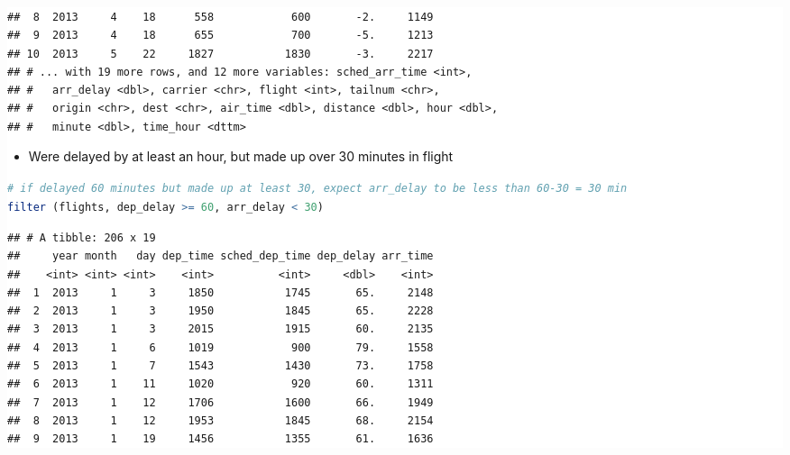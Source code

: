     ##  8  2013     4    18      558            600       -2.     1149
    ##  9  2013     4    18      655            700       -5.     1213
    ## 10  2013     5    22     1827           1830       -3.     2217
    ## # ... with 19 more rows, and 12 more variables: sched_arr_time <int>,
    ## #   arr_delay <dbl>, carrier <chr>, flight <int>, tailnum <chr>,
    ## #   origin <chr>, dest <chr>, air_time <dbl>, distance <dbl>, hour <dbl>,
    ## #   minute <dbl>, time_hour <dttm>

-   Were delayed by at least an hour, but made up over 30 minutes in flight

``` r
# if delayed 60 minutes but made up at least 30, expect arr_delay to be less than 60-30 = 30 min
filter (flights, dep_delay >= 60, arr_delay < 30)
```

    ## # A tibble: 206 x 19
    ##     year month   day dep_time sched_dep_time dep_delay arr_time
    ##    <int> <int> <int>    <int>          <int>     <dbl>    <int>
    ##  1  2013     1     3     1850           1745       65.     2148
    ##  2  2013     1     3     1950           1845       65.     2228
    ##  3  2013     1     3     2015           1915       60.     2135
    ##  4  2013     1     6     1019            900       79.     1558
    ##  5  2013     1     7     1543           1430       73.     1758
    ##  6  2013     1    11     1020            920       60.     1311
    ##  7  2013     1    12     1706           1600       66.     1949
    ##  8  2013     1    12     1953           1845       68.     2154
    ##  9  2013     1    19     1456           1355       61.     1636